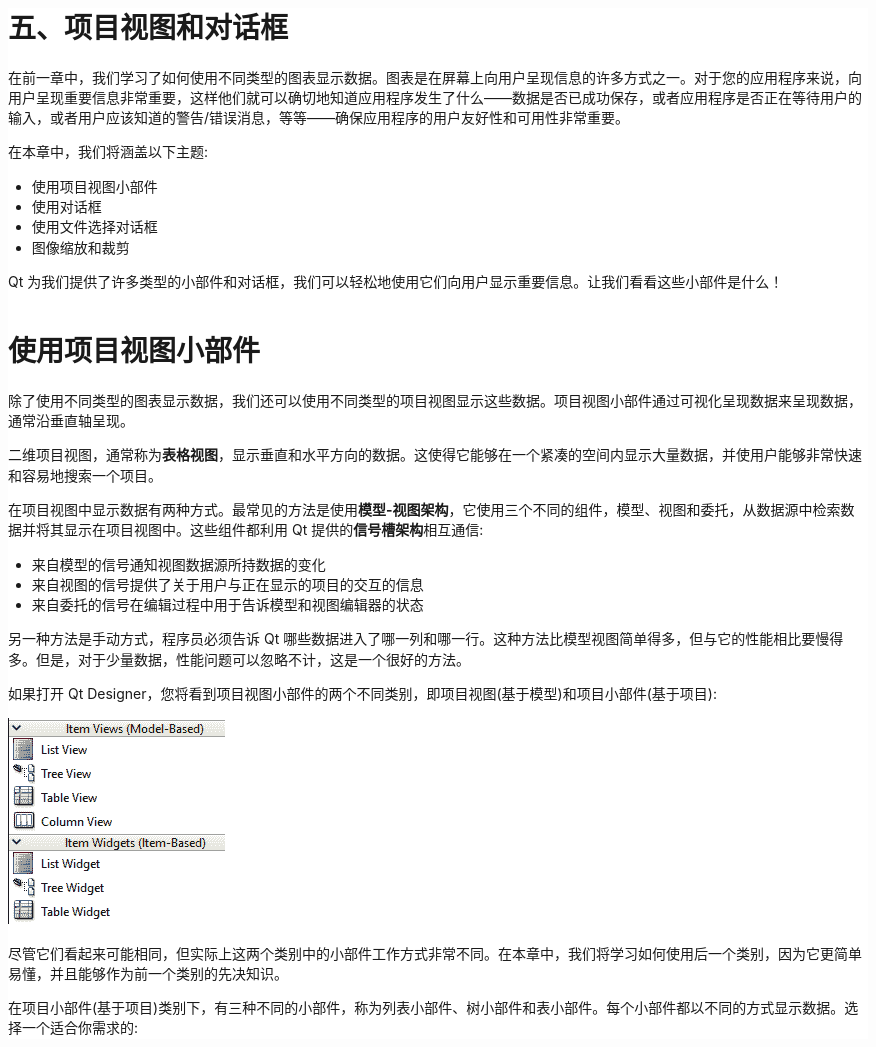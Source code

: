 # 五、项目视图和对话框

在前一章中，我们学习了如何使用不同类型的图表显示数据。图表是在屏幕上向用户呈现信息的许多方式之一。对于您的应用程序来说，向用户呈现重要信息非常重要，这样他们就可以确切地知道应用程序发生了什么——数据是否已成功保存，或者应用程序是否正在等待用户的输入，或者用户应该知道的警告/错误消息，等等——确保应用程序的用户友好性和可用性非常重要。

在本章中，我们将涵盖以下主题:

*   使用项目视图小部件
*   使用对话框
*   使用文件选择对话框
*   图像缩放和裁剪

Qt 为我们提供了许多类型的小部件和对话框，我们可以轻松地使用它们向用户显示重要信息。让我们看看这些小部件是什么！

# 使用项目视图小部件

除了使用不同类型的图表显示数据，我们还可以使用不同类型的项目视图显示这些数据。项目视图小部件通过可视化呈现数据来呈现数据，通常沿垂直轴呈现。

二维项目视图，通常称为**表格视图**，显示垂直和水平方向的数据。这使得它能够在一个紧凑的空间内显示大量数据，并使用户能够非常快速和容易地搜索一个项目。

在项目视图中显示数据有两种方式。最常见的方法是使用**模型-视图架构**，它使用三个不同的组件，模型、视图和委托，从数据源中检索数据并将其显示在项目视图中。这些组件都利用 Qt 提供的**信号槽架构**相互通信:

*   来自模型的信号通知视图数据源所持数据的变化
*   来自视图的信号提供了关于用户与正在显示的项目的交互的信息
*   来自委托的信号在编辑过程中用于告诉模型和视图编辑器的状态

另一种方法是手动方式，程序员必须告诉 Qt 哪些数据进入了哪一列和哪一行。这种方法比模型视图简单得多，但与它的性能相比要慢得多。但是，对于少量数据，性能问题可以忽略不计，这是一个很好的方法。

如果打开 Qt Designer，您将看到项目视图小部件的两个不同类别，即项目视图(基于模型)和项目小部件(基于项目):

![](img/6f63f909-cc29-4299-baf3-b34e7655cf7d.png)

尽管它们看起来可能相同，但实际上这两个类别中的小部件工作方式非常不同。在本章中，我们将学习如何使用后一个类别，因为它更简单易懂，并且能够作为前一个类别的先决知识。

在项目小部件(基于项目)类别下，有三种不同的小部件，称为列表小部件、树小部件和表小部件。每个小部件都以不同的方式显示数据。选择一个适合你需求的:
